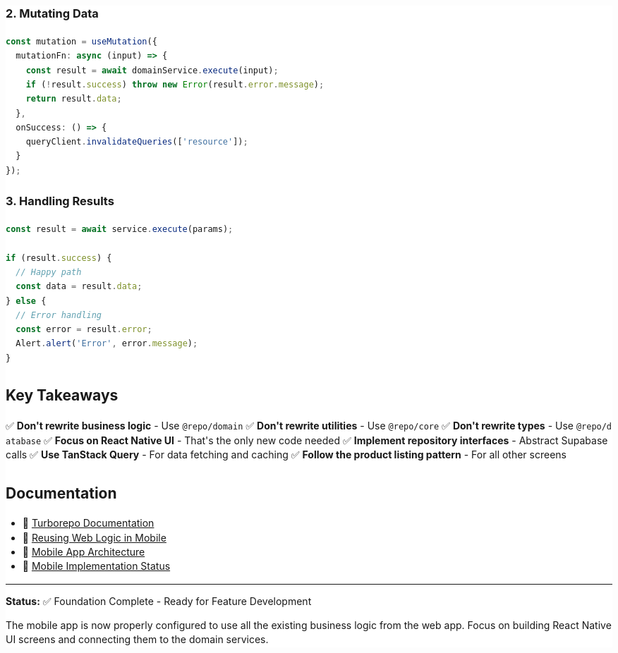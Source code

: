 ### 2. Mutating Data
```typescript
const mutation = useMutation({
  mutationFn: async (input) => {
    const result = await domainService.execute(input);
    if (!result.success) throw new Error(result.error.message);
    return result.data;
  },
  onSuccess: () => {
    queryClient.invalidateQueries(['resource']);
  }
});
```

### 3. Handling Results
```typescript
const result = await service.execute(params);

if (result.success) {
  // Happy path
  const data = result.data;
} else {
  // Error handling
  const error = result.error;
  Alert.alert('Error', error.message);
}
```

## Key Takeaways

✅ **Don't rewrite business logic** - Use `@repo/domain`
✅ **Don't rewrite utilities** - Use `@repo/core`
✅ **Don't rewrite types** - Use `@repo/database`
✅ **Focus on React Native UI** - That's the only new code needed
✅ **Implement repository interfaces** - Abstract Supabase calls
✅ **Use TanStack Query** - For data fetching and caching
✅ **Follow the product listing pattern** - For all other screens

## Documentation

- 📘 [Turborepo Documentation](https://turbo.build/repo/docs)
- 📘 [Reusing Web Logic in Mobile](./REUSING_WEB_LOGIC_IN_MOBILE.md)
- 📘 [Mobile App Architecture](./MOBILE_APP_ARCHITECTURE_PLAN.md)
- 📘 [Mobile Implementation Status](./MOBILE_IMPLEMENTATION_STATUS.md)

---

**Status:** ✅ Foundation Complete - Ready for Feature Development

The mobile app is now properly configured to use all the existing business logic from the web app. Focus on building React Native UI screens and connecting them to the domain services.
